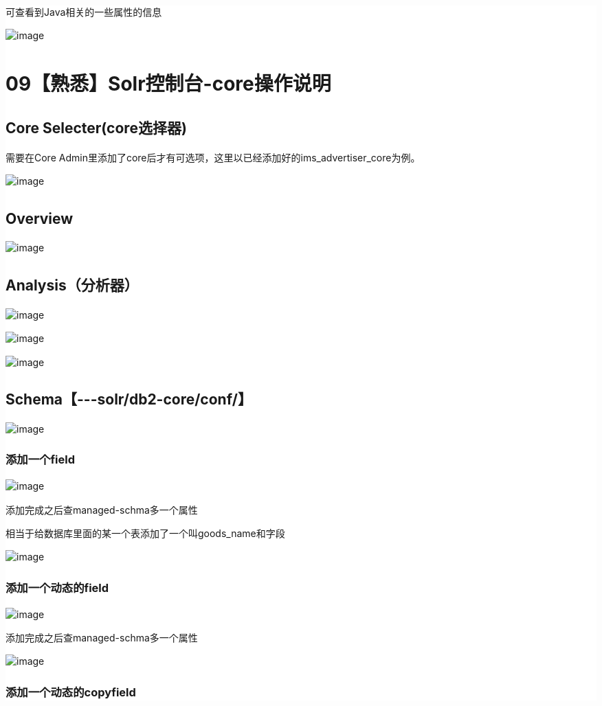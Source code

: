 可查看到Java相关的一些属性的信息

![image](https://picgo-1301208976.cos.ap-beijing.myqcloud.com//typora0.9496877659182503.png)

# 09【熟悉】Solr控制台-core操作说明

## Core Selecter(core选择器)

需要在Core Admin里添加了core后才有可选项，这里以已经添加好的ims\_advertiser\_core为例。

![image](https://picgo-1301208976.cos.ap-beijing.myqcloud.com//typora0.15080566227757372.png)

## Overview

![image](https://picgo-1301208976.cos.ap-beijing.myqcloud.com//typora0.9121730224900033.png)

## Analysis（分析器）


![image](https://picgo-1301208976.cos.ap-beijing.myqcloud.com//typora0.6077453120831902.png)

![image](https://picgo-1301208976.cos.ap-beijing.myqcloud.com//typora0.7918305932944006.png)

![image](https://picgo-1301208976.cos.ap-beijing.myqcloud.com//typora0.44513614849794414.png)

## Schema【---solr/db2-core/conf/】

![image](https://picgo-1301208976.cos.ap-beijing.myqcloud.com//typora0.31881917855848724.png)

### 添加一个field

![image](https://picgo-1301208976.cos.ap-beijing.myqcloud.com//typora0.2849316278674309.png)

添加完成之后查managed-schma多一个属性

相当于给数据库里面的某一个表添加了一个叫goods\_name和字段

![image](https://picgo-1301208976.cos.ap-beijing.myqcloud.com//typora0.2785289460646179.png)

### 添加一个动态的field

![image](https://picgo-1301208976.cos.ap-beijing.myqcloud.com//typora0.45656198630838496.png)

添加完成之后查managed-schma多一个属性

![image](https://picgo-1301208976.cos.ap-beijing.myqcloud.com//typora0.7105357099390304.png)

### 添加一个动态的copyfield
